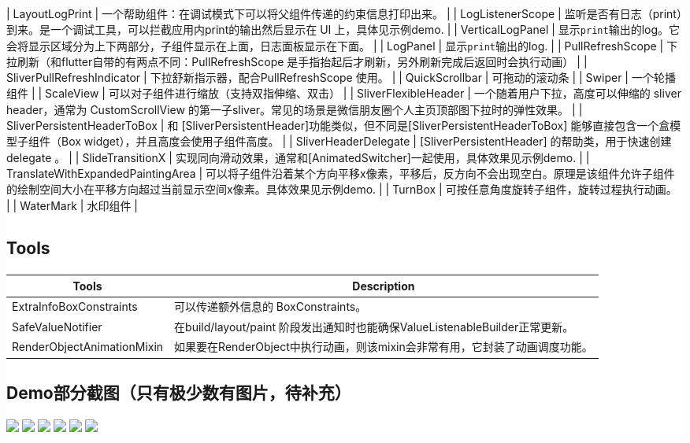 | LayoutLogPrint                             | 一个帮助组件：在调试模式下可以将父组件传递的约束信息打印出来。 |
| LogListenerScope                           | 监听是否有日志（print）到来。是一个调试工具，可以拦截应用内print的输出然后显示在 UI 上，具体见示例demo. |
| VerticalLogPanel                           | 显示`print`输出的log。它会将显示区域分为上下两部分，子组件显示在上面，日志面板显示在下面。 |
| LogPanel                                   | 显示`print`输出的log.                                        |
| PullRefreshScope                           | 下拉刷新（和flutter自带的有两点不同：PullRefreshScope 是手指抬起后才刷新，另外刷新完成后返回时会执行动画） |
| SliverPullRefreshIndicator                 | 下拉舒新指示器，配合PullRefreshScope 使用。                  |
| QuickScrollbar                             | 可拖动的滚动条                                               |
| Swiper                                     | 一个轮播组件                                                 |
| ScaleView                                  | 可以对子组件进行缩放（支持双指伸缩、双击）                   |
| SliverFlexibleHeader                       | 一个随着用户下拉，高度可以伸缩的 sliver header，通常为 CustomScrollView 的第一子sliver。常见的场景是微信朋友圈个人主页顶部图下拉时的弹性效果。 |
| SliverPersistentHeaderToBox                | 和 [SliverPersistentHeader]功能类似，但不同是[SliverPersistentHeaderToBox]   能够直接包含一个盒模型子组件（Box widget），并且高度会使用子组件高度。 |
| SliverHeaderDelegate                       | [SliverPersistentHeader] 的帮助类，用于快速创建delegate 。   |
| SlideTransitionX                           | 实现同向滑动效果，通常和[AnimatedSwitcher]一起使用，具体效果见示例demo. |
| TranslateWithExpandedPaintingArea          | 可以将子组件沿着某个方向平移x像素，平移后，反方向不会出现空白。原理是该组件允许子组件的绘制空间大小在平移方向超过当前显示空间x像素。具体效果见示例demo. |
| TurnBox                                    | 可按任意角度旋转子组件，旋转过程执行动画。                   |
| WaterMark                                  | 水印组件                                                     |

## Tools

| Tools                      | Description                                                  |
| -------------------------- | ------------------------------------------------------------ |
| ExtraInfoBoxConstraints    | 可以传递额外信息的 BoxConstraints。                          |
| SafeValueNotifier          | 在build/layout/paint 阶段发出通知时也能确保ValueListenableBuilder正常更新。 |
| RenderObjectAnimationMixin | 如果要在RenderObject中执行动画，则该mixin会非常有用，它封装了动画调度功能。 |



## Demo部分截图（只有极少数有图片，待补充）

<img src="./docs/images/quick_scroll_bar.gif" width="320"/>
<img src="./docs/images/animated_rotation_box.gif" width="320"/>
<img src="./docs/images/gradient_circular_progress_indicator.gif" width="320"/>
<img src="./docs/images/swiper.gif" width="320"/>
<img src="./docs/images/photoview.gif" width="320"/>
<img src="./docs/images/raised_button.png" width="320"/>

